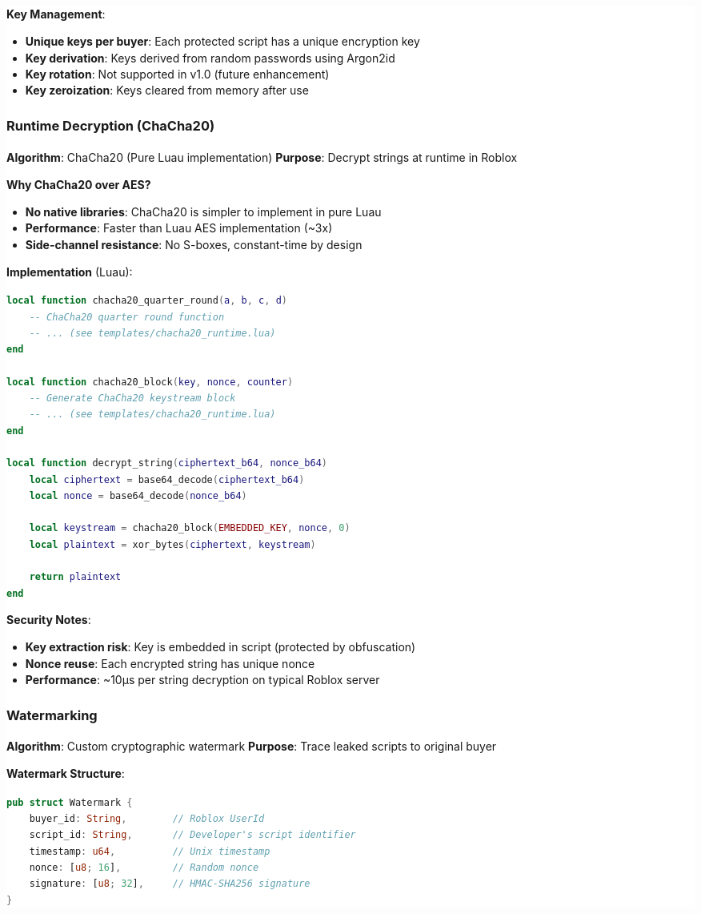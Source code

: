 **Key Management**:
- **Unique keys per buyer**: Each protected script has a unique encryption key
- **Key derivation**: Keys derived from random passwords using Argon2id
- **Key rotation**: Not supported in v1.0 (future enhancement)
- **Key zeroization**: Keys cleared from memory after use

### Runtime Decryption (ChaCha20)

**Algorithm**: ChaCha20 (Pure Luau implementation)
**Purpose**: Decrypt strings at runtime in Roblox

**Why ChaCha20 over AES?**
- **No native libraries**: ChaCha20 is simpler to implement in pure Luau
- **Performance**: Faster than Luau AES implementation (~3x)
- **Side-channel resistance**: No S-boxes, constant-time by design

**Implementation** (Luau):
```lua
local function chacha20_quarter_round(a, b, c, d)
    -- ChaCha20 quarter round function
    -- ... (see templates/chacha20_runtime.lua)
end

local function chacha20_block(key, nonce, counter)
    -- Generate ChaCha20 keystream block
    -- ... (see templates/chacha20_runtime.lua)
end

local function decrypt_string(ciphertext_b64, nonce_b64)
    local ciphertext = base64_decode(ciphertext_b64)
    local nonce = base64_decode(nonce_b64)
    
    local keystream = chacha20_block(EMBEDDED_KEY, nonce, 0)
    local plaintext = xor_bytes(ciphertext, keystream)
    
    return plaintext
end
```

**Security Notes**:
- **Key extraction risk**: Key is embedded in script (protected by obfuscation)
- **Nonce reuse**: Each encrypted string has unique nonce
- **Performance**: ~10µs per string decryption on typical Roblox server

### Watermarking

**Algorithm**: Custom cryptographic watermark
**Purpose**: Trace leaked scripts to original buyer

**Watermark Structure**:
```rust
pub struct Watermark {
    buyer_id: String,        // Roblox UserId
    script_id: String,       // Developer's script identifier
    timestamp: u64,          // Unix timestamp
    nonce: [u8; 16],         // Random nonce
    signature: [u8; 32],     // HMAC-SHA256 signature
}
```
